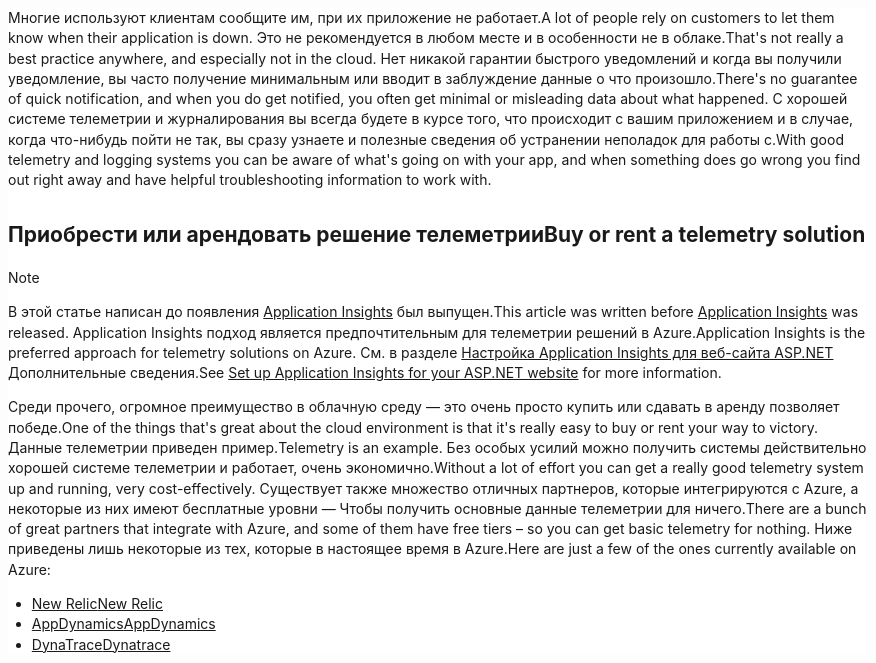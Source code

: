 
<span data-ttu-id="9cfec-110">Многие используют клиентам сообщите им, при их приложение не работает.</span><span class="sxs-lookup"><span data-stu-id="9cfec-110">A lot of people rely on customers to let them know when their application is down.</span></span> <span data-ttu-id="9cfec-111">Это не рекомендуется в любом месте и в особенности не в облаке.</span><span class="sxs-lookup"><span data-stu-id="9cfec-111">That's not really a best practice anywhere, and especially not in the cloud.</span></span> <span data-ttu-id="9cfec-112">Нет никакой гарантии быстрого уведомлений и когда вы получили уведомление, вы часто получение минимальным или вводит в заблуждение данные о что произошло.</span><span class="sxs-lookup"><span data-stu-id="9cfec-112">There's no guarantee of quick notification, and when you do get notified, you often get minimal or misleading data about what happened.</span></span> <span data-ttu-id="9cfec-113">С хорошей системе телеметрии и журналирования вы всегда будете в курсе того, что происходит с вашим приложением и в случае, когда что-нибудь пойти не так, вы сразу узнаете и полезные сведения об устранении неполадок для работы с.</span><span class="sxs-lookup"><span data-stu-id="9cfec-113">With good telemetry and logging systems you can be aware of what's going on with your app, and when something does go wrong you find out right away and have helpful troubleshooting information to work with.</span></span>

## <a name="buy-or-rent-a-telemetry-solution"></a><span data-ttu-id="9cfec-114">Приобрести или арендовать решение телеметрии</span><span class="sxs-lookup"><span data-stu-id="9cfec-114">Buy or rent a telemetry solution</span></span>

> [!NOTE]
> <span data-ttu-id="9cfec-115">В этой статье написан до появления [Application Insights](https://azure.microsoft.com/services/application-insights/) был выпущен.</span><span class="sxs-lookup"><span data-stu-id="9cfec-115">This article was written before [Application Insights](https://azure.microsoft.com/services/application-insights/) was released.</span></span> <span data-ttu-id="9cfec-116">Application Insights подход является предпочтительным для телеметрии решений в Azure.</span><span class="sxs-lookup"><span data-stu-id="9cfec-116">Application Insights is the preferred approach for telemetry solutions on Azure.</span></span> <span data-ttu-id="9cfec-117">См. в разделе [Настройка Application Insights для веб-сайта ASP.NET](https://docs.microsoft.com/azure/application-insights/app-insights-asp-net) Дополнительные сведения.</span><span class="sxs-lookup"><span data-stu-id="9cfec-117">See [Set up Application Insights for your ASP.NET website](https://docs.microsoft.com/azure/application-insights/app-insights-asp-net) for more information.</span></span>


<span data-ttu-id="9cfec-118">Среди прочего, огромное преимущество в облачную среду — это очень просто купить или сдавать в аренду позволяет победе.</span><span class="sxs-lookup"><span data-stu-id="9cfec-118">One of the things that's great about the cloud environment is that it's really easy to buy or rent your way to victory.</span></span> <span data-ttu-id="9cfec-119">Данные телеметрии приведен пример.</span><span class="sxs-lookup"><span data-stu-id="9cfec-119">Telemetry is an example.</span></span> <span data-ttu-id="9cfec-120">Без особых усилий можно получить системы действительно хорошей системе телеметрии и работает, очень экономично.</span><span class="sxs-lookup"><span data-stu-id="9cfec-120">Without a lot of effort you can get a really good telemetry system up and running, very cost-effectively.</span></span> <span data-ttu-id="9cfec-121">Существует также множество отличных партнеров, которые интегрируются с Azure, а некоторые из них имеют бесплатные уровни — Чтобы получить основные данные телеметрии для ничего.</span><span class="sxs-lookup"><span data-stu-id="9cfec-121">There are a bunch of great partners that integrate with Azure, and some of them have free tiers – so you can get basic telemetry for nothing.</span></span> <span data-ttu-id="9cfec-122">Ниже приведены лишь некоторые из тех, которые в настоящее время в Azure.</span><span class="sxs-lookup"><span data-stu-id="9cfec-122">Here are just a few of the ones currently available on Azure:</span></span>

- [<span data-ttu-id="9cfec-123">New Relic</span><span class="sxs-lookup"><span data-stu-id="9cfec-123">New Relic</span></span>](http://newrelic.com/)
- [<span data-ttu-id="9cfec-124">AppDynamics</span><span class="sxs-lookup"><span data-stu-id="9cfec-124">AppDynamics</span></span>](http://www.appdynamics.com/)
- [<span data-ttu-id="9cfec-125">DynaTrace</span><span class="sxs-lookup"><span data-stu-id="9cfec-125">Dynatrace</span></span>](https://datamarket.azure.com/application/b4011de2-1212-4375-9211-e882766121ff)
